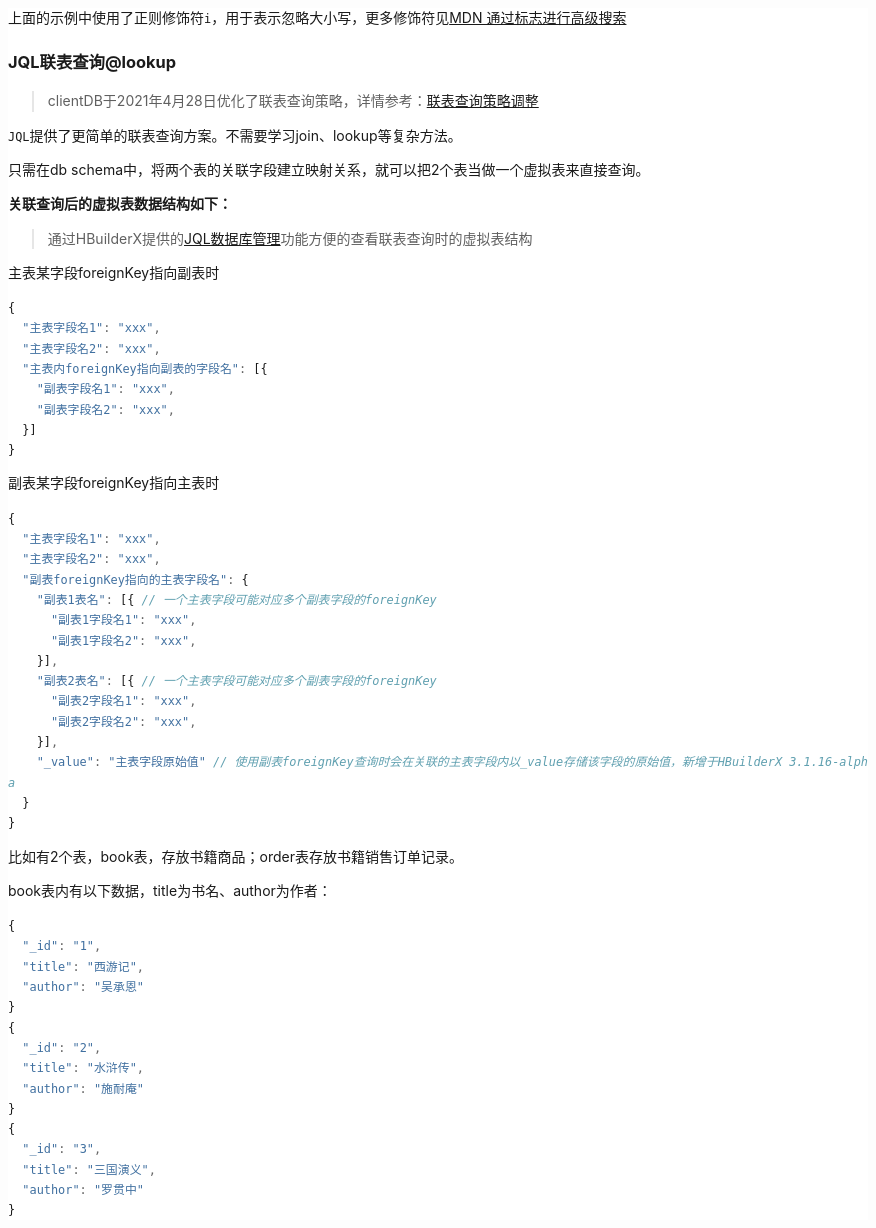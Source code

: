 上面的示例中使用了正则修饰符`i`，用于表示忽略大小写，更多修饰符见[MDN 通过标志进行高级搜索](https://developer.mozilla.org/zh-CN/docs/Web/JavaScript/Guide/Regular_Expressions#%E9%80%9A%E8%BF%87%E6%A0%87%E5%BF%97%E8%BF%9B%E8%A1%8C%E9%AB%98%E7%BA%A7%E6%90%9C%E7%B4%A2)


### JQL联表查询@lookup

> clientDB于2021年4月28日优化了联表查询策略，详情参考：[联表查询策略调整](https://ask.dcloud.net.cn/article/38966)

`JQL`提供了更简单的联表查询方案。不需要学习join、lookup等复杂方法。

只需在db schema中，将两个表的关联字段建立映射关系，就可以把2个表当做一个虚拟表来直接查询。

**关联查询后的虚拟表数据结构如下：**

> 通过HBuilderX提供的[JQL数据库管理](uniCloud/jql-runner.md)功能方便的查看联表查询时的虚拟表结构

主表某字段foreignKey指向副表时

```js
{
  "主表字段名1": "xxx",
  "主表字段名2": "xxx",
  "主表内foreignKey指向副表的字段名": [{
    "副表字段名1": "xxx",
    "副表字段名2": "xxx",
  }]
}
```

副表某字段foreignKey指向主表时

```js
{
  "主表字段名1": "xxx",
  "主表字段名2": "xxx",
  "副表foreignKey指向的主表字段名": { 
    "副表1表名": [{ // 一个主表字段可能对应多个副表字段的foreignKey
      "副表1字段名1": "xxx",
      "副表1字段名2": "xxx",
    }],
    "副表2表名": [{ // 一个主表字段可能对应多个副表字段的foreignKey
      "副表2字段名1": "xxx",
      "副表2字段名2": "xxx",
    }],
    "_value": "主表字段原始值" // 使用副表foreignKey查询时会在关联的主表字段内以_value存储该字段的原始值，新增于HBuilderX 3.1.16-alpha
  }
}
```

比如有2个表，book表，存放书籍商品；order表存放书籍销售订单记录。

book表内有以下数据，title为书名、author为作者：

```js
{
  "_id": "1",
  "title": "西游记",
  "author": "吴承恩"
}
{
  "_id": "2",
  "title": "水浒传",
  "author": "施耐庵"
}
{
  "_id": "3",
  "title": "三国演义",
  "author": "罗贯中"
}
```